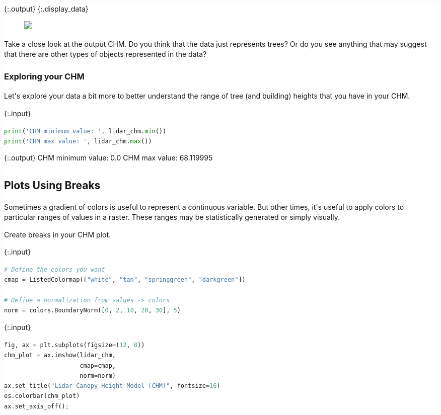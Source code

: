 {:.output}
{:.display_data}

<figure>

<img src = "{{ site.url }}//images/workshops/spatial-data-python-intro/2018-07-20-spatial-03-subtract-rasters-in-python_13_0.png">

</figure>




Take a close look at the output CHM. Do you think that the data just represents trees? Or do you see anything that may suggest that there are other types of objects represented in the data?


### Exploring your CHM

Let's explore your data a bit more to better understand the range of tree (and building) heights that you have in your CHM. 

{:.input}
```python
print('CHM minimum value: ', lidar_chm.min())
print('CHM max value: ', lidar_chm.max())
```

{:.output}
    CHM minimum value:  0.0
    CHM max value:  68.119995




## Plots Using Breaks

Sometimes a gradient of colors is useful to represent a continuous variable.
But other times, it's useful to apply colors to particular ranges of values
in a raster. These ranges may be statistically generated or simply visually.

Create breaks in your CHM plot.

{:.input}
```python
# Define the colors you want
cmap = ListedColormap(["white", "tan", "springgreen", "darkgreen"])

# Define a normalization from values -> colors
norm = colors.BoundaryNorm([0, 2, 10, 20, 30], 5)
```

{:.input}
```python
fig, ax = plt.subplots(figsize=(12, 8))
chm_plot = ax.imshow(lidar_chm, 
                     cmap=cmap, 
                     norm=norm)
ax.set_title("Lidar Canopy Height Model (CHM)", fontsize=16)
es.colorbar(chm_plot)
ax.set_axis_off();
```
